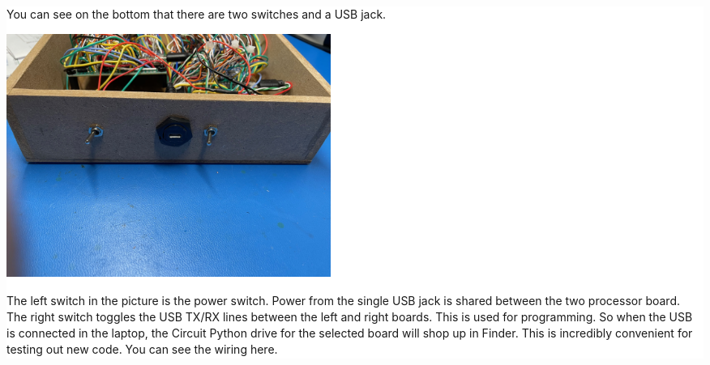You can see on the bottom that there are two switches and a USB jack. 

<img src="images/IMG_9328.jpeg" width="400">

The left switch in the picture is the power switch. Power from the single USB jack is shared between the two processor board. The right switch toggles the USB TX/RX lines between the left and right boards. This is used for programming. So when the USB is connected in the laptop, the Circuit Python drive for the selected board will shop up in Finder. This is incredibly convenient for testing out new code. You can see the wiring here.
